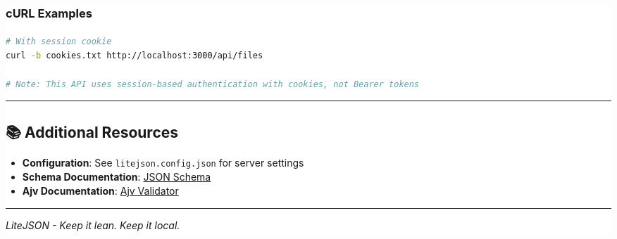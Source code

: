 ```javascript
```

### cURL Examples
```bash
# With session cookie
curl -b cookies.txt http://localhost:3000/api/files

# Note: This API uses session-based authentication with cookies, not Bearer tokens
```

---

## 📚 Additional Resources

- **Configuration**: See `litejson.config.json` for server settings
- **Schema Documentation**: [JSON Schema](https://json-schema.org/)
- **Ajv Documentation**: [Ajv Validator](https://ajv.js.org/)

---

*LiteJSON - Keep it lean. Keep it local.* 